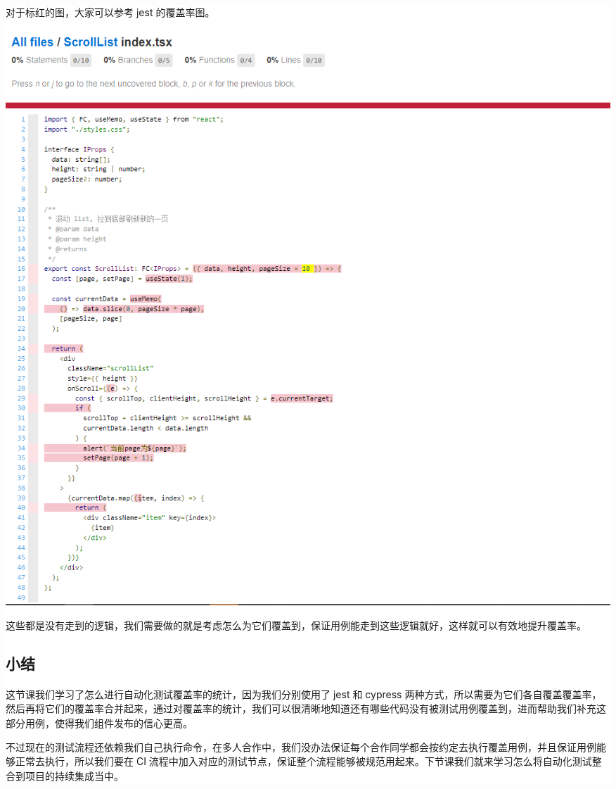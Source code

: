 对于标红的图，大家可以参考 jest 的覆盖率图。

![](./images/1051a6efa9f440e29db3310176b56223~tplv-k3u1fbpfcp-zoom-1.image.png)

这些都是没有走到的逻辑，我们需要做的就是考虑怎么为它们覆盖到，保证用例能走到这些逻辑就好，这样就可以有效地提升覆盖率。

## 小结

这节课我们学习了怎么进行自动化测试覆盖率的统计，因为我们分别使用了 jest 和 cypress 两种方式，所以需要为它们各自覆盖覆盖率，然后再将它们的覆盖率合并起来，通过对覆盖率的统计，我们可以很清晰地知道还有哪些代码没有被测试用例覆盖到，进而帮助我们补充这部分用例，使得我们组件发布的信心更高。

不过现在的测试流程还依赖我们自己执行命令，在多人合作中，我们没办法保证每个合作同学都会按约定去执行覆盖用例，并且保证用例能够正常去执行，所以我们要在 CI 流程中加入对应的测试节点，保证整个流程能够被规范用起来。下节课我们就来学习怎么将自动化测试整合到项目的持续集成当中。